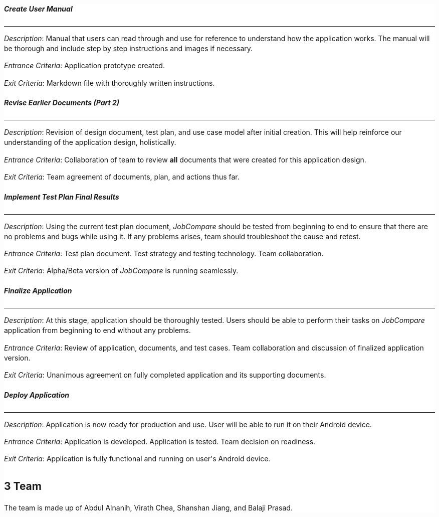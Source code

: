 
##### Create User Manual
---
*Description*: Manual that users can read through and use for reference to understand how the application works. The manual will be thorough and include step by step instructions and images if necessary.

*Entrance Criteria*: Application prototype created.

*Exit Criteria*: Markdown file with thoroughly written instructions.


##### Revise Earlier Documents (Part 2)
---
*Description*: Revision of design document, test plan, and use case model after initial creation. This will help reinforce our understanding of the application design, holistically. 

*Entrance Criteria*: Collaboration of team to review **all** documents that were created for this application design. 

*Exit Criteria*: Team agreement of documents, plan, and actions thus far.


##### Implement Test Plan Final Results
---
*Description*: Using the current test plan document, *JobCompare* should be tested from beginning to end to ensure that there are no problems and bugs while using it. If any problems arises, team should troubleshoot the cause and retest.

*Entrance Criteria*: Test plan document. Test strategy and testing technology. Team collaboration.

*Exit Criteria*: Alpha/Beta version of *JobCompare* is running seamlessly.

##### Finalize Application
---
*Description*: At this stage, application should be thoroughly tested. Users should be able to perform their tasks on *JobCompare* application from beginning to end without any problems. 

*Entrance Criteria*: Review of application, documents, and test cases. Team collaboration and discussion of finalized application version.

*Exit Criteria*: Unanimous agreement on fully completed application and its supporting documents.

##### Deploy Application 
---
*Description*: Application is now ready for production and use. User will be able to run it on their Android device. 

*Entrance Criteria*: Application is developed. Application is tested. Team decision on readiness.

*Exit Criteria*: Application is fully functional and running on user's Android device.


## 3 Team
The team is made up of Abdul Alnanih, Virath Chea, Shanshan Jiang, and Balaji Prasad.
  